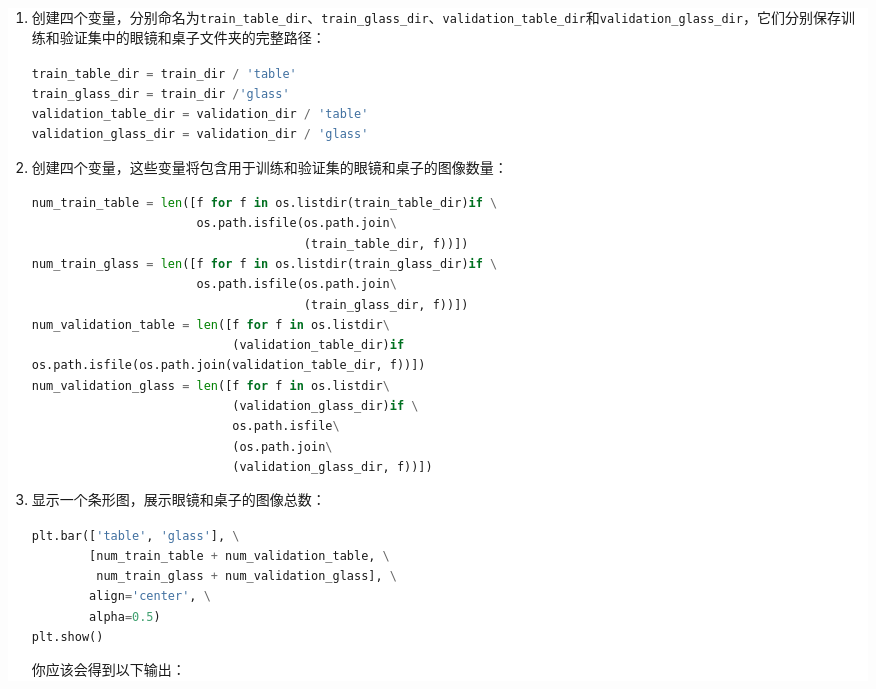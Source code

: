 1.  创建四个变量，分别命名为`train_table_dir`、`train_glass_dir`、`validation_table_dir`和`validation_glass_dir`，它们分别保存训练和验证集中的眼镜和桌子文件夹的完整路径：

    ```py
    train_table_dir = train_dir / 'table'
    train_glass_dir = train_dir /'glass'
    validation_table_dir = validation_dir / 'table'
    validation_glass_dir = validation_dir / 'glass'
    ```

1.  创建四个变量，这些变量将包含用于训练和验证集的眼镜和桌子的图像数量：

    ```py
    num_train_table = len([f for f in os.listdir(train_table_dir)if \
                           os.path.isfile(os.path.join\
                                          (train_table_dir, f))])
    num_train_glass = len([f for f in os.listdir(train_glass_dir)if \
                           os.path.isfile(os.path.join\
                                          (train_glass_dir, f))])
    num_validation_table = len([f for f in os.listdir\
                                (validation_table_dir)if
    os.path.isfile(os.path.join(validation_table_dir, f))])
    num_validation_glass = len([f for f in os.listdir\
                                (validation_glass_dir)if \
                                os.path.isfile\
                                (os.path.join\
                                (validation_glass_dir, f))])
    ```

1.  显示一个条形图，展示眼镜和桌子的图像总数：

    ```py
    plt.bar(['table', 'glass'], \
            [num_train_table + num_validation_table, \
             num_train_glass + num_validation_glass], \
            align='center', \
            alpha=0.5)
    plt.show()
    ```

    你应该会得到以下输出：
